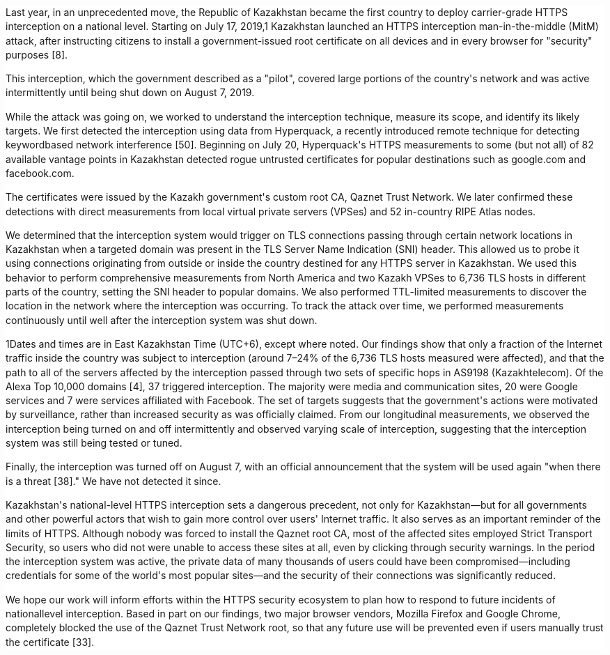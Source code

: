 Last year, in an unprecedented move, the Republic of Kazakhstan became the first country to deploy carrier-grade HTTPS interception on a national level. Starting on July 17, 2019,1 Kazakhstan launched an HTTPS interception man-in-the-middle (MitM) attack, after instructing citizens to install a government-issued root certificate on all devices and in every browser for "security" purposes [8].

This interception, which the government described as a "pilot",
covered large portions of the country's network and was active intermittently until being shut down on August 7, 2019.

While the attack was going on, we worked to understand the interception technique, measure its scope, and identify its likely targets. We first detected the interception using data from Hyperquack, a recently introduced remote technique for detecting keywordbased network interference [50]. Beginning on July 20, Hyperquack's HTTPS measurements to some (but not all) of 82 available vantage points in Kazakhstan detected rogue untrusted certificates for popular destinations such as google.com and facebook.com.

The certificates were issued by the Kazakh government's custom root CA, Qaznet Trust Network. We later confirmed these detections with direct measurements from local virtual private servers
(VPSes) and 52 in-country RIPE Atlas nodes.

We determined that the interception system would trigger on TLS connections passing through certain network locations in Kazakhstan when a targeted domain was present in the TLS Server Name Indication (SNI) header. This allowed us to probe it using connections originating from outside or inside the country destined for any HTTPS server in Kazakhstan. We used this behavior to perform comprehensive measurements from North America and two Kazakh VPSes to 6,736 TLS hosts in different parts of the country, setting the SNI header to popular domains. We also performed TTL-limited measurements to discover the location in the network where the interception was occurring. To track the attack over time, we performed measurements continuously until well after the interception system was shut down.

1Dates and times are in East Kazakhstan Time (UTC+6), except where noted.
Our findings show that only a fraction of the Internet traffic inside the country was subject to interception (around 7–24% of the 6,736 TLS hosts measured were affected), and that the path to all of the servers affected by the interception passed through two sets of specific hops in AS9198 (Kazakhtelecom). Of the Alexa Top 10,000 domains [4], 37 triggered interception. The majority were media and communication sites, 20 were Google services and 7 were services affiliated with Facebook. The set of targets suggests that the government's actions were motivated by surveillance, rather than increased security as was officially claimed. From our longitudinal measurements, we observed the interception being turned on and off intermittently and observed varying scale of interception, suggesting that the interception system was still being tested or tuned.

Finally, the interception was turned off on August 7, with an official announcement that the system will be used again "when there is a threat [38]." We have not detected it since.

Kazakhstan's national-level HTTPS interception sets a dangerous precedent, not only for Kazakhstan—but for all governments and other powerful actors that wish to gain more control over users' Internet traffic. It also serves as an important reminder of the limits of HTTPS. Although nobody was forced to install the Qaznet root CA, most of the affected sites employed Strict Transport Security, so users who did not were unable to access these sites at all, even by clicking through security warnings. In the period the interception system was active, the private data of many thousands of users could have been compromised—including credentials for some of the world's most popular sites—and the security of their connections was significantly reduced.

We hope our work will inform efforts within the HTTPS security ecosystem to plan how to respond to future incidents of nationallevel interception. Based in part on our findings, two major browser vendors, Mozilla Firefox and Google Chrome, completely blocked the use of the Qaznet Trust Network root, so that any future use will be prevented even if users manually trust the certificate [33].
